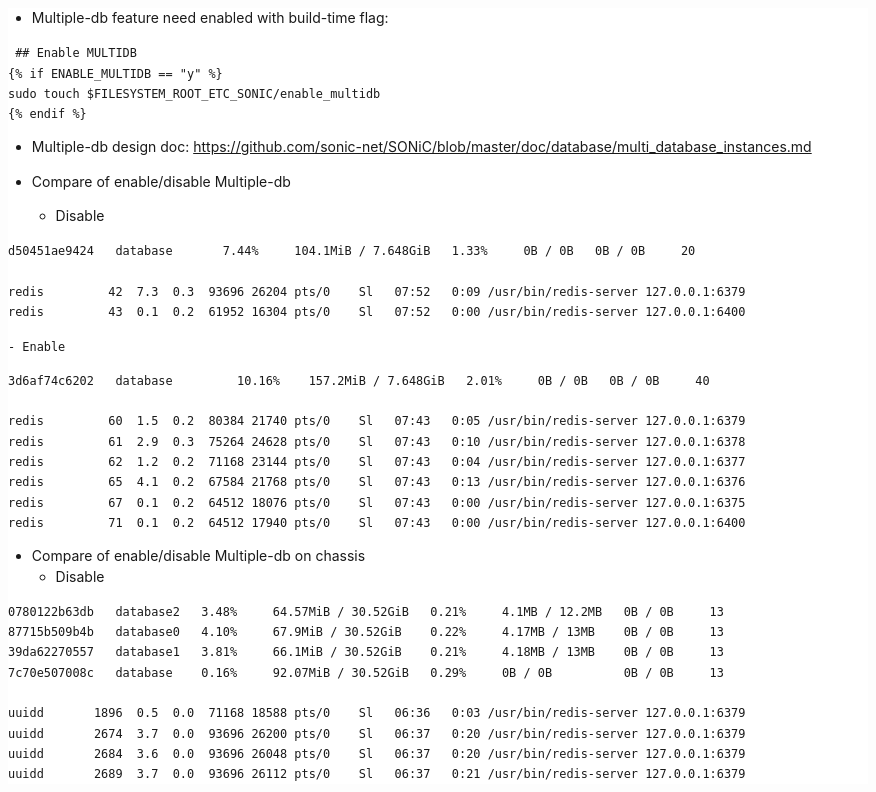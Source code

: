  - Multiple-db feature need enabled with build-time flag: 
```
 ## Enable MULTIDB
{% if ENABLE_MULTIDB == "y" %}
sudo touch $FILESYSTEM_ROOT_ETC_SONIC/enable_multidb
{% endif %}
```

 - Multiple-db design doc: https://github.com/sonic-net/SONiC/blob/master/doc/database/multi_database_instances.md

 - Compare of enable/disable Multiple-db
     - Disable
```
d50451ae9424   database       7.44%     104.1MiB / 7.648GiB   1.33%     0B / 0B   0B / 0B     20

redis         42  7.3  0.3  93696 26204 pts/0    Sl   07:52   0:09 /usr/bin/redis-server 127.0.0.1:6379
redis         43  0.1  0.2  61952 16304 pts/0    Sl   07:52   0:00 /usr/bin/redis-server 127.0.0.1:6400
```

    - Enable
```
3d6af74c6202   database         10.16%    157.2MiB / 7.648GiB   2.01%     0B / 0B   0B / 0B     40

redis         60  1.5  0.2  80384 21740 pts/0    Sl   07:43   0:05 /usr/bin/redis-server 127.0.0.1:6379
redis         61  2.9  0.3  75264 24628 pts/0    Sl   07:43   0:10 /usr/bin/redis-server 127.0.0.1:6378
redis         62  1.2  0.2  71168 23144 pts/0    Sl   07:43   0:04 /usr/bin/redis-server 127.0.0.1:6377
redis         65  4.1  0.2  67584 21768 pts/0    Sl   07:43   0:13 /usr/bin/redis-server 127.0.0.1:6376
redis         67  0.1  0.2  64512 18076 pts/0    Sl   07:43   0:00 /usr/bin/redis-server 127.0.0.1:6375
redis         71  0.1  0.2  64512 17940 pts/0    Sl   07:43   0:00 /usr/bin/redis-server 127.0.0.1:6400
```

 - Compare of enable/disable Multiple-db on chassis
     - Disable
```
0780122b63db   database2   3.48%     64.57MiB / 30.52GiB   0.21%     4.1MB / 12.2MB   0B / 0B     13
87715b509b4b   database0   4.10%     67.9MiB / 30.52GiB    0.22%     4.17MB / 13MB    0B / 0B     13
39da62270557   database1   3.81%     66.1MiB / 30.52GiB    0.21%     4.18MB / 13MB    0B / 0B     13
7c70e507008c   database    0.16%     92.07MiB / 30.52GiB   0.29%     0B / 0B          0B / 0B     13

uuidd       1896  0.5  0.0  71168 18588 pts/0    Sl   06:36   0:03 /usr/bin/redis-server 127.0.0.1:6379
uuidd       2674  3.7  0.0  93696 26200 pts/0    Sl   06:37   0:20 /usr/bin/redis-server 127.0.0.1:6379
uuidd       2684  3.6  0.0  93696 26048 pts/0    Sl   06:37   0:20 /usr/bin/redis-server 127.0.0.1:6379
uuidd       2689  3.7  0.0  93696 26112 pts/0    Sl   06:37   0:21 /usr/bin/redis-server 127.0.0.1:6379
```
